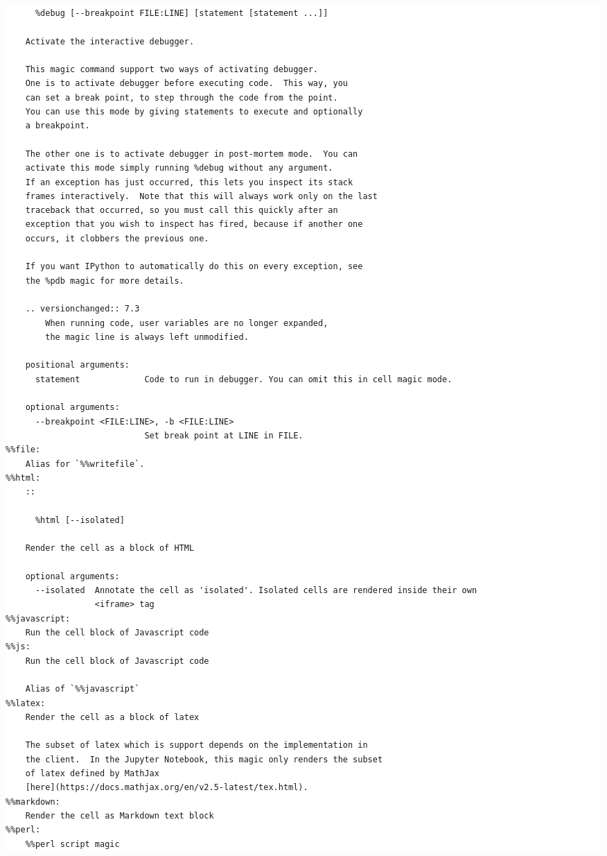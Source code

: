          %debug [--breakpoint FILE:LINE] [statement [statement ...]]
        
        Activate the interactive debugger.
        
        This magic command support two ways of activating debugger.
        One is to activate debugger before executing code.  This way, you
        can set a break point, to step through the code from the point.
        You can use this mode by giving statements to execute and optionally
        a breakpoint.
        
        The other one is to activate debugger in post-mortem mode.  You can
        activate this mode simply running %debug without any argument.
        If an exception has just occurred, this lets you inspect its stack
        frames interactively.  Note that this will always work only on the last
        traceback that occurred, so you must call this quickly after an
        exception that you wish to inspect has fired, because if another one
        occurs, it clobbers the previous one.
        
        If you want IPython to automatically do this on every exception, see
        the %pdb magic for more details.
        
        .. versionchanged:: 7.3
            When running code, user variables are no longer expanded,
            the magic line is always left unmodified.
        
        positional arguments:
          statement             Code to run in debugger. You can omit this in cell magic mode.
        
        optional arguments:
          --breakpoint <FILE:LINE>, -b <FILE:LINE>
                                Set break point at LINE in FILE.
    %%file:
        Alias for `%%writefile`.
    %%html:
        ::
        
          %html [--isolated]
        
        Render the cell as a block of HTML
        
        optional arguments:
          --isolated  Annotate the cell as 'isolated'. Isolated cells are rendered inside their own
                      <iframe> tag
    %%javascript:
        Run the cell block of Javascript code
    %%js:
        Run the cell block of Javascript code
        
        Alias of `%%javascript`
    %%latex:
        Render the cell as a block of latex
        
        The subset of latex which is support depends on the implementation in
        the client.  In the Jupyter Notebook, this magic only renders the subset
        of latex defined by MathJax
        [here](https://docs.mathjax.org/en/v2.5-latest/tex.html).
    %%markdown:
        Render the cell as Markdown text block
    %%perl:
        %%perl script magic
        
